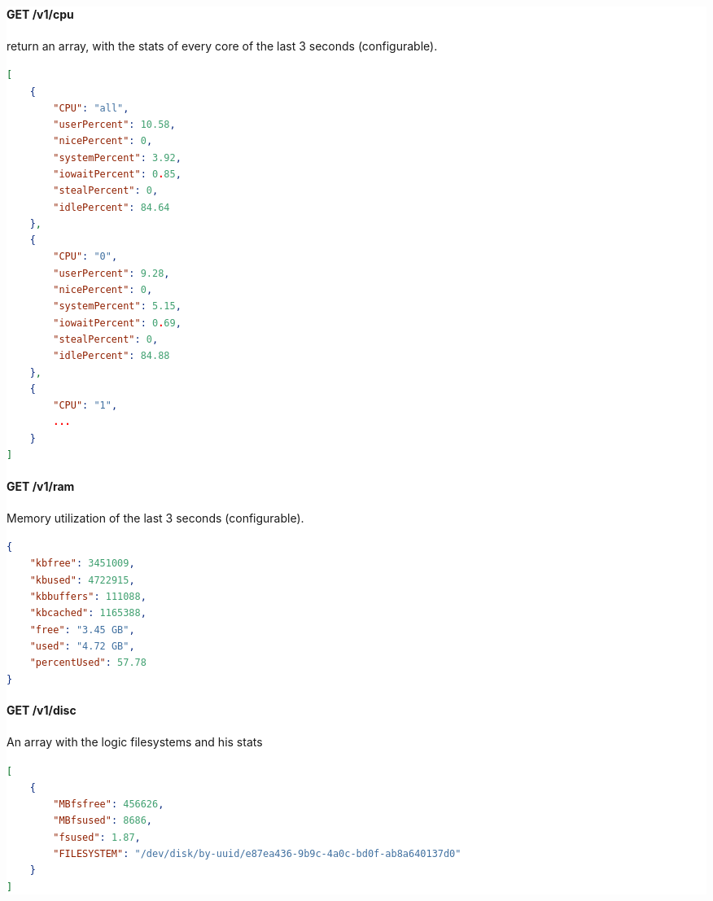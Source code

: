 #### GET /v1/cpu
return an array, with the stats of every core of the last 3 seconds (configurable).
```json
[
    {
        "CPU": "all",
        "userPercent": 10.58,
        "nicePercent": 0,
        "systemPercent": 3.92,
        "iowaitPercent": 0.85,
        "stealPercent": 0,
        "idlePercent": 84.64
    },
    {
        "CPU": "0",
        "userPercent": 9.28,
        "nicePercent": 0,
        "systemPercent": 5.15,
        "iowaitPercent": 0.69,
        "stealPercent": 0,
        "idlePercent": 84.88
    },
    {
        "CPU": "1",
        ...
    }
]
```

#### GET /v1/ram
Memory utilization of the last 3 seconds (configurable).
```json
{
    "kbfree": 3451009,
    "kbused": 4722915,
    "kbbuffers": 111088,
    "kbcached": 1165388,
    "free": "3.45 GB",
    "used": "4.72 GB",
    "percentUsed": 57.78
}
```

#### GET /v1/disc
An array with the logic filesystems and his stats
```json
[
    {
        "MBfsfree": 456626,
        "MBfsused": 8686,
        "fsused": 1.87,
        "FILESYSTEM": "/dev/disk/by-uuid/e87ea436-9b9c-4a0c-bd0f-ab8a640137d0"
    }
]
```
